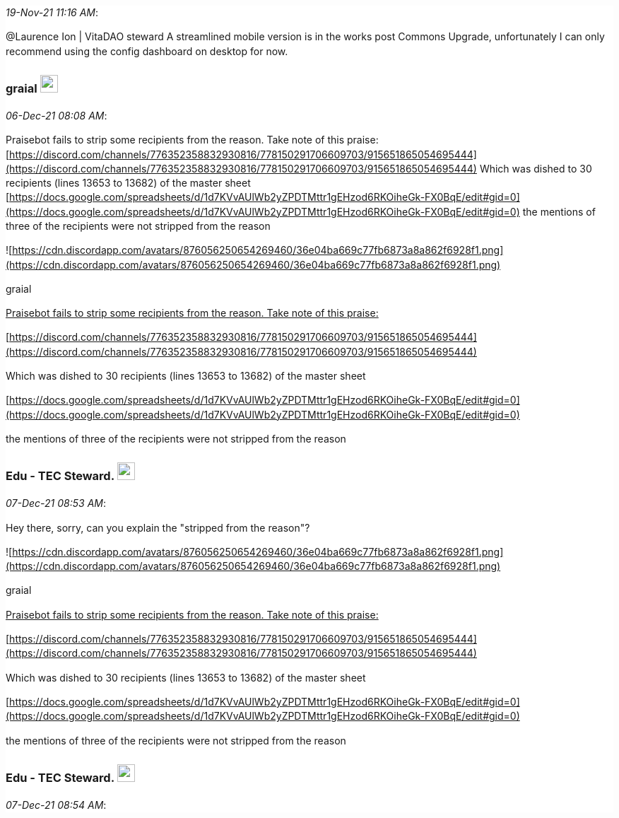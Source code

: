 _19-Nov-21 11:16 AM_:

@Laurence Ion | VitaDAO steward A streamlined mobile version is in the works post Commons Upgrade, unfortunately I can only recommend using the config dashboard on desktop for now.

<h3>graial <img src="https://cdn.discordapp.com/avatars/876056250654269460/36e04ba669c77fb6873a8a862f6928f1.png" width=25 height=25></h3>

_06-Dec-21 08:08 AM_:

Praisebot fails to strip some recipients from the reason. Take note of this praise: [https://discord.com/channels/776352358832930816/778150291706609703/915651865054695444](https://discord.com/channels/776352358832930816/778150291706609703/915651865054695444) Which was dished to 30 recipients (lines 13653 to 13682) of the master sheet [https://docs.google.com/spreadsheets/d/1d7KVvAUlWb2yZPDTMttr1gEHzod6RKOiheGk-FX0BqE/edit#gid=0](https://docs.google.com/spreadsheets/d/1d7KVvAUlWb2yZPDTMttr1gEHzod6RKOiheGk-FX0BqE/edit#gid=0) the mentions of three of the recipients were not stripped from the reason

![https://cdn.discordapp.com/avatars/876056250654269460/36e04ba669c77fb6873a8a862f6928f1.png](https://cdn.discordapp.com/avatars/876056250654269460/36e04ba669c77fb6873a8a862f6928f1.png)

graial

[Praisebot fails to strip some recipients from the reason. Take note of this praise:](about:blank#)

[https://discord.com/channels/776352358832930816/778150291706609703/915651865054695444](https://discord.com/channels/776352358832930816/778150291706609703/915651865054695444)

Which was dished to 30 recipients (lines 13653 to 13682) of the master sheet

[https://docs.google.com/spreadsheets/d/1d7KVvAUlWb2yZPDTMttr1gEHzod6RKOiheGk-FX0BqE/edit#gid=0](https://docs.google.com/spreadsheets/d/1d7KVvAUlWb2yZPDTMttr1gEHzod6RKOiheGk-FX0BqE/edit#gid=0)

the mentions of three of the recipients were not stripped from the reason

<h3>Edu - TEC Steward. <img src="https://cdn.discordapp.com/avatars/573648007384530954/bf6ebec19881cee4bbe0c3105f5ddfae.png" width=25 height=25></h3>

_07-Dec-21 08:53 AM_:

Hey there, sorry, can you explain the "stripped from the reason"?

![https://cdn.discordapp.com/avatars/876056250654269460/36e04ba669c77fb6873a8a862f6928f1.png](https://cdn.discordapp.com/avatars/876056250654269460/36e04ba669c77fb6873a8a862f6928f1.png)

graial

[Praisebot fails to strip some recipients from the reason. Take note of this praise:](about:blank#)

[https://discord.com/channels/776352358832930816/778150291706609703/915651865054695444](https://discord.com/channels/776352358832930816/778150291706609703/915651865054695444)

Which was dished to 30 recipients (lines 13653 to 13682) of the master sheet

[https://docs.google.com/spreadsheets/d/1d7KVvAUlWb2yZPDTMttr1gEHzod6RKOiheGk-FX0BqE/edit#gid=0](https://docs.google.com/spreadsheets/d/1d7KVvAUlWb2yZPDTMttr1gEHzod6RKOiheGk-FX0BqE/edit#gid=0)

the mentions of three of the recipients were not stripped from the reason

<h3>Edu - TEC Steward. <img src="https://cdn.discordapp.com/avatars/573648007384530954/bf6ebec19881cee4bbe0c3105f5ddfae.png" width=25 height=25></h3>

_07-Dec-21 08:54 AM_:
